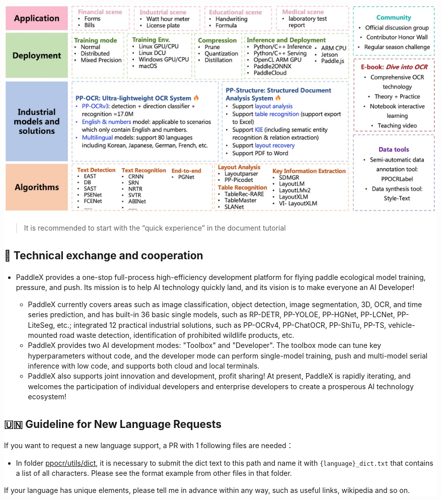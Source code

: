 ![img](./images/186171245-40abc4d7-904f-4949-ade1-250f86ed3a90.jpg)

> It is recommended to start with the “quick experience” in the document tutorial

## 📖 Technical exchange and cooperation

- PaddleX provides a one-stop full-process high-efficiency development platform for flying paddle ecological model training, pressure, and push. Its mission is to help AI technology quickly land, and its vision is to make everyone an AI Developer!

    - PaddleX currently covers areas such as image classification, object detection, image segmentation, 3D, OCR, and time series prediction, and has built-in 36 basic single models, such as RP-DETR, PP-YOLOE, PP-HGNet, PP-LCNet, PP- LiteSeg, etc.; integrated 12 practical industrial solutions, such as PP-OCRv4, PP-ChatOCR, PP-ShiTu, PP-TS, vehicle-mounted road waste detection, identification of prohibited wildlife products, etc.
    - PaddleX provides two AI development modes: "Toolbox" and "Developer". The toolbox mode can tune key hyperparameters without code, and the developer mode can perform single-model training, push and multi-model serial inference with low code, and supports both cloud and local terminals.
    - PaddleX also supports joint innovation and development, profit sharing! At present, PaddleX is rapidly iterating, and welcomes the participation of individual developers and enterprise developers to create a prosperous AI technology ecosystem!

## 🇺🇳 Guideline for New Language Requests

If you want to request a new language support, a PR with 1 following files are needed：

- In folder [ppocr/utils/dict](./ppocr/utils/dict),
it is necessary to submit the dict text to this path and name it with `{language}_dict.txt` that contains a list of all characters. Please see the format example from other files in that folder.

If your language has unique elements, please tell me in advance within any way, such as useful links, wikipedia and so on.
